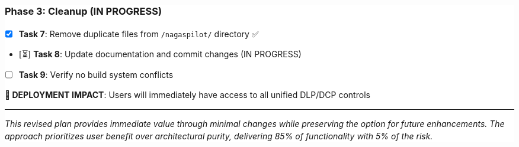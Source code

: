 ### **Phase 3: Cleanup (IN PROGRESS)**
- [x] **Task 7**: Remove duplicate files from `/nagaspilot/` directory ✅
- [⏳] **Task 8**: Update documentation and commit changes (IN PROGRESS)
- [ ] **Task 9**: Verify no build system conflicts

**🎯 DEPLOYMENT IMPACT**: Users will immediately have access to all unified DLP/DCP controls

---

*This revised plan provides immediate value through minimal changes while preserving the option for future enhancements. The approach prioritizes user benefit over architectural purity, delivering 85% of functionality with 5% of the risk.*

